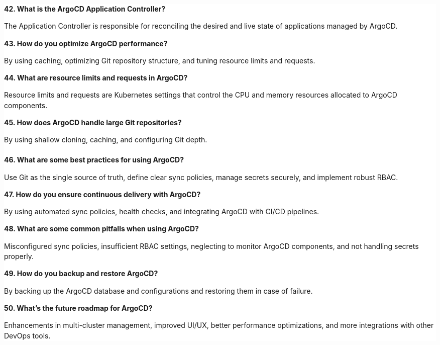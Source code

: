 **42.  What is the ArgoCD Application Controller?**
    

The Application Controller is responsible for reconciling the desired and live state of applications managed by ArgoCD.

**43.  How do you optimize ArgoCD performance?**
    

By using caching, optimizing Git repository structure, and tuning resource limits and requests.

**44.  What are resource limits and requests in ArgoCD?**
    

Resource limits and requests are Kubernetes settings that control the CPU and memory resources allocated to ArgoCD components.

**45.  How does ArgoCD handle large Git repositories?**
    

By using shallow cloning, caching, and configuring Git depth.

####   

**46.  What are some best practices for using ArgoCD?**
    

Use Git as the single source of truth, define clear sync policies, manage secrets securely, and implement robust RBAC.

**47.  How do you ensure continuous delivery with ArgoCD?**
    

By using automated sync policies, health checks, and integrating ArgoCD with CI/CD pipelines.

**48.  What are some common pitfalls when using ArgoCD?**
    

Misconfigured sync policies, insufficient RBAC settings, neglecting to monitor ArgoCD components, and not handling secrets properly.

**49.  How do you backup and restore ArgoCD?**
    

By backing up the ArgoCD database and configurations and restoring them in case of failure.

**50.  What’s the future roadmap for ArgoCD?**
    

Enhancements in multi-cluster management, improved UI/UX, better performance optimizations, and more integrations with other DevOps tools.
